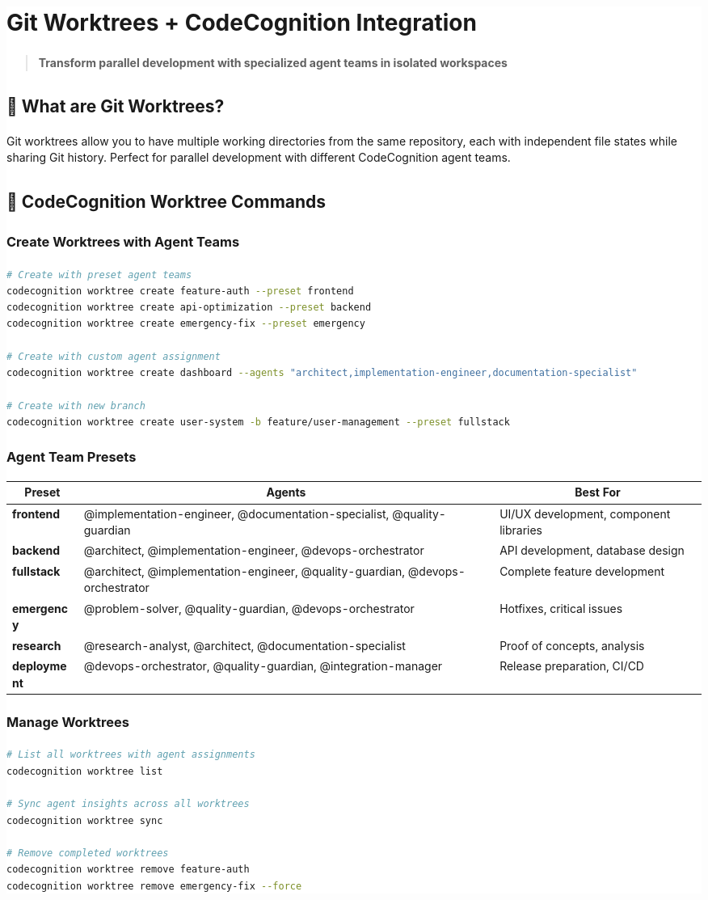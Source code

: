 # Git Worktrees + CodeCognition Integration

> **Transform parallel development with specialized agent teams in isolated workspaces**

## 🌳 What are Git Worktrees?

Git worktrees allow you to have multiple working directories from the same repository, each with independent file states while sharing Git history. Perfect for parallel development with different CodeCognition agent teams.

## 🚀 CodeCognition Worktree Commands

### Create Worktrees with Agent Teams

```bash
# Create with preset agent teams
codecognition worktree create feature-auth --preset frontend
codecognition worktree create api-optimization --preset backend  
codecognition worktree create emergency-fix --preset emergency

# Create with custom agent assignment
codecognition worktree create dashboard --agents "architect,implementation-engineer,documentation-specialist"

# Create with new branch
codecognition worktree create user-system -b feature/user-management --preset fullstack
```

### Agent Team Presets

| Preset | Agents | Best For |
|--------|--------|----------|
| **frontend** | @implementation-engineer, @documentation-specialist, @quality-guardian | UI/UX development, component libraries |
| **backend** | @architect, @implementation-engineer, @devops-orchestrator | API development, database design |
| **fullstack** | @architect, @implementation-engineer, @quality-guardian, @devops-orchestrator | Complete feature development |
| **emergency** | @problem-solver, @quality-guardian, @devops-orchestrator | Hotfixes, critical issues |
| **research** | @research-analyst, @architect, @documentation-specialist | Proof of concepts, analysis |
| **deployment** | @devops-orchestrator, @quality-guardian, @integration-manager | Release preparation, CI/CD |

### Manage Worktrees

```bash
# List all worktrees with agent assignments
codecognition worktree list

# Sync agent insights across all worktrees  
codecognition worktree sync

# Remove completed worktrees
codecognition worktree remove feature-auth
codecognition worktree remove emergency-fix --force
```
